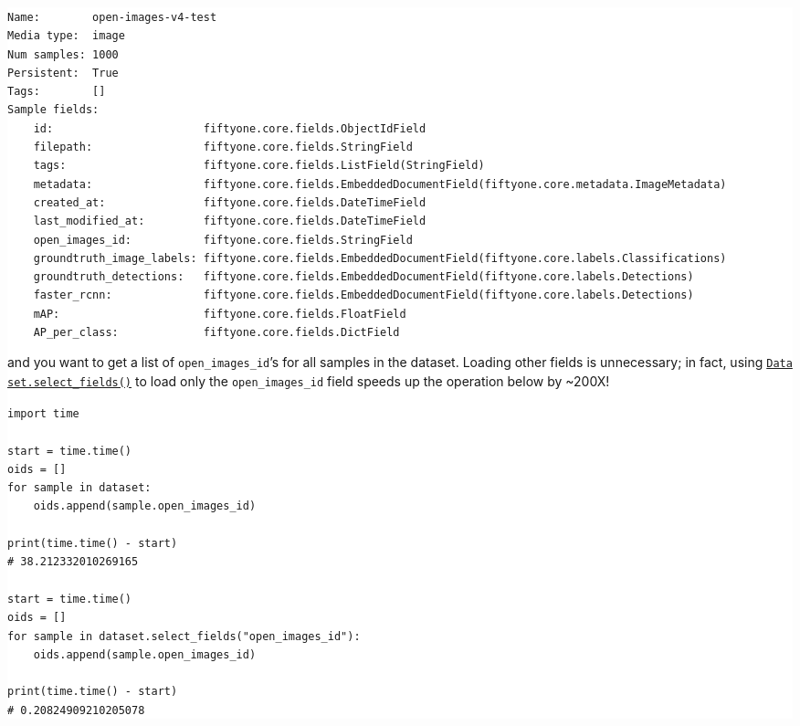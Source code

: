 ```
Name:        open-images-v4-test
Media type:  image
Num samples: 1000
Persistent:  True
Tags:        []
Sample fields:
    id:                       fiftyone.core.fields.ObjectIdField
    filepath:                 fiftyone.core.fields.StringField
    tags:                     fiftyone.core.fields.ListField(StringField)
    metadata:                 fiftyone.core.fields.EmbeddedDocumentField(fiftyone.core.metadata.ImageMetadata)
    created_at:               fiftyone.core.fields.DateTimeField
    last_modified_at:         fiftyone.core.fields.DateTimeField
    open_images_id:           fiftyone.core.fields.StringField
    groundtruth_image_labels: fiftyone.core.fields.EmbeddedDocumentField(fiftyone.core.labels.Classifications)
    groundtruth_detections:   fiftyone.core.fields.EmbeddedDocumentField(fiftyone.core.labels.Detections)
    faster_rcnn:              fiftyone.core.fields.EmbeddedDocumentField(fiftyone.core.labels.Detections)
    mAP:                      fiftyone.core.fields.FloatField
    AP_per_class:             fiftyone.core.fields.DictField

```

and you want to get a list of `open_images_id`’s for all samples in the
dataset. Loading other fields is unnecessary; in fact, using
[`Dataset.select_fields()`](../api/fiftyone.core.dataset.html#fiftyone.core.dataset.Dataset.select_fields "fiftyone.core.dataset.Dataset.select_fields")
to load only the `open_images_id` field speeds up the operation below by
~200X!

```
import time

start = time.time()
oids = []
for sample in dataset:
    oids.append(sample.open_images_id)

print(time.time() - start)
# 38.212332010269165

start = time.time()
oids = []
for sample in dataset.select_fields("open_images_id"):
    oids.append(sample.open_images_id)

print(time.time() - start)
# 0.20824909210205078

```
